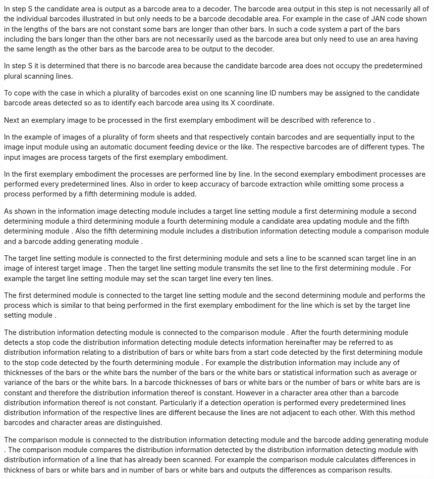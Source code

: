 In step S the candidate area is output as a barcode area to a decoder. The barcode area output in this step is not necessarily all of the individual barcodes illustrated in but only needs to be a barcode decodable area. For example in the case of JAN code shown in the lengths of the bars are not constant some bars are longer than other bars. In such a code system a part of the bars including the bars longer than the other bars are not necessarily used as the barcode area but only need to use an area having the same length as the other bars as the barcode area to be output to the decoder.

In step S it is determined that there is no barcode area because the candidate barcode area does not occupy the predetermined plural scanning lines.

To cope with the case in which a plurality of barcodes exist on one scanning line ID numbers may be assigned to the candidate barcode areas detected so as to identify each barcode area using its X coordinate.

Next an exemplary image to be processed in the first exemplary embodiment will be described with reference to .

In the example of images of a plurality of form sheets and that respectively contain barcodes and are sequentially input to the image input module using an automatic document feeding device or the like. The respective barcodes are of different types. The input images are process targets of the first exemplary embodiment.

In the first exemplary embodiment the processes are performed line by line. In the second exemplary embodiment processes are performed every predetermined lines. Also in order to keep accuracy of barcode extraction while omitting some process a process performed by a fifth determining module is added.

As shown in the information image detecting module includes a target line setting module a first determining module a second determining module a third determining module a fourth determining module a candidate area updating module and the fifth determining module . Also the fifth determining module includes a distribution information detecting module a comparison module and a barcode adding generating module .

The target line setting module is connected to the first determining module and sets a line to be scanned scan target line in an image of interest target image . Then the target line setting module transmits the set line to the first determining module . For example the target line setting module may set the scan target line every ten lines.

The first determined module is connected to the target line setting module and the second determining module and performs the process which is similar to that being performed in the first exemplary embodiment for the line which is set by the target line setting module .

The distribution information detecting module is connected to the comparison module . After the fourth determining module detects a stop code the distribution information detecting module detects information hereinafter may be referred to as distribution information relating to a distribution of bars or white bars from a start code detected by the first determining module to the stop code detected by the fourth determining module . For example the distribution information may include any of thicknesses of the bars or the white bars the number of the bars or the white bars or statistical information such as average or variance of the bars or the white bars. In a barcode thicknesses of bars or white bars or the number of bars or white bars are is constant and therefore the distribution information thereof is constant. However in a character area other than a barcode distribution information thereof is not constant. Particularly if a detection operation is performed every predetermined lines distribution information of the respective lines are different because the lines are not adjacent to each other. With this method barcodes and character areas are distinguished.

The comparison module is connected to the distribution information detecting module and the barcode adding generating module . The comparison module compares the distribution information detected by the distribution information detecting module with distribution information of a line that has already been scanned. For example the comparison module calculates differences in thickness of bars or white bars and in number of bars or white bars and outputs the differences as comparison results.
